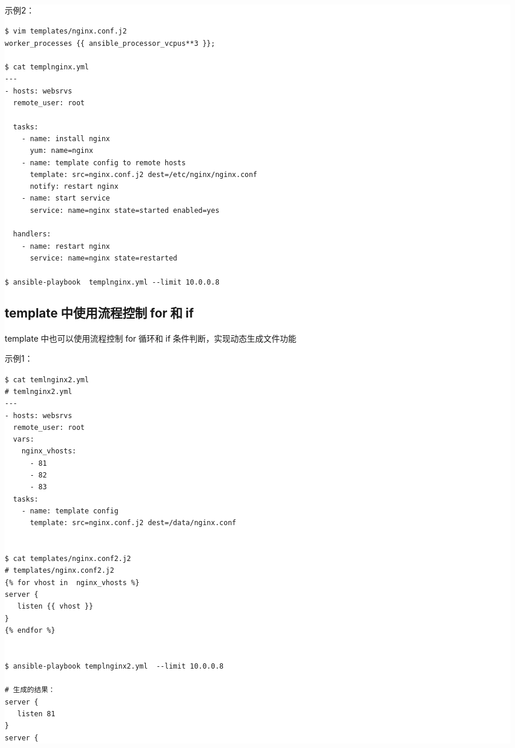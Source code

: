 示例2：

```shell
$ vim templates/nginx.conf.j2
worker_processes {{ ansible_processor_vcpus**3 }};

$ cat templnginx.yml
---
- hosts: websrvs
  remote_user: root

  tasks:
    - name: install nginx
      yum: name=nginx
    - name: template config to remote hosts
      template: src=nginx.conf.j2 dest=/etc/nginx/nginx.conf
      notify: restart nginx
    - name: start service
      service: name=nginx state=started enabled=yes

  handlers:
    - name: restart nginx
      service: name=nginx state=restarted

$ ansible-playbook  templnginx.yml --limit 10.0.0.8
```

## template 中使用流程控制 for 和 if

template 中也可以使用流程控制 for 循环和 if 条件判断，实现动态生成文件功能

示例1：

```shell
$ cat temlnginx2.yml
# temlnginx2.yml
---
- hosts: websrvs
  remote_user: root
  vars:
    nginx_vhosts:
      - 81
      - 82
      - 83
  tasks:
    - name: template config
      template: src=nginx.conf.j2 dest=/data/nginx.conf


$ cat templates/nginx.conf2.j2
# templates/nginx.conf2.j2
{% for vhost in  nginx_vhosts %}
server {
   listen {{ vhost }}
}
{% endfor %}


$ ansible-playbook templnginx2.yml  --limit 10.0.0.8

# 生成的结果：
server {
   listen 81   
}
server {
```